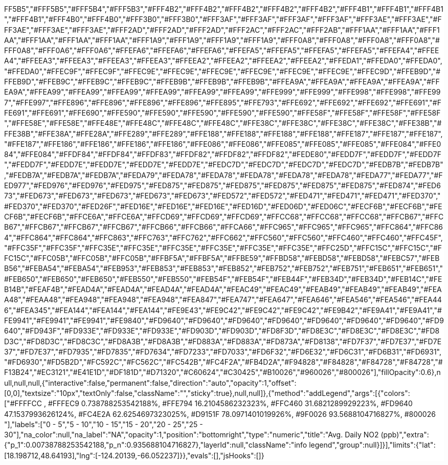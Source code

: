 FF5B5","#FFF5B5","#FFF5B4","#FFF5B3","#FFF4B2","#FFF4B2","#FFF4B2","#FFF4B2","#FFF4B2","#FFF4B1","#FFF4B1","#FFF4B1","#FFF4B1","#FFF4B0","#FFF4B0","#FFF3B0","#FFF3B0","#FFF3AF","#FFF3AF","#FFF3AF","#FFF3AF","#FFF3AE","#FFF3AE","#FFF3AE","#FFF3AE","#FFF3AE","#FFF2AD","#FFF2AD","#FFF2AD","#FFF2AC","#FFF2AC","#FFF2AB","#FFF1AA","#FFF1AA","#FFF1AA","#FFF1AA","#FFF1AA","#FFF1AA","#FFF1A9","#FFF1A9","#FFF1A9","#FFF1A9","#FFF0A8","#FFF0A8","#FFF0A8","#FFF0A8","#FFF0A8","#FFF0A6","#FFF0A6","#FFEFA6","#FFEFA6","#FFEFA6","#FFEFA5","#FFEFA5","#FFEFA5","#FFEFA5","#FFEFA4","#FFEEA4","#FFEEA3","#FFEEA3","#FFEEA3","#FFEEA3","#FFEEA2","#FFEEA2","#FFEEA2","#FFEEA2","#FFEDA1","#FFEDA0","#FFEDA0","#FFEDA0","#FFEC9F","#FFEC9F","#FFEC9E","#FFEC9E","#FFEC9E","#FFEC9E","#FFEC9E","#FFEC9E","#FFEC9D","#FFEB9D","#FFEB9D","#FFEB9C","#FFEB9C","#FFEB9C","#FFEB9B","#FFEB9B","#FFEB9B","#FFEA9A","#FFEA9A","#FFEA9A","#FFEA9A","#FFEA9A","#FFEA99","#FFEA99","#FFEA99","#FFEA99","#FFEA99","#FFEA99","#FFE999","#FFE999","#FFE998","#FFE998","#FFE997","#FFE997","#FFE896","#FFE896","#FFE896","#FFE896","#FFE895","#FFE793","#FFE692","#FFE692","#FFE692","#FFE691","#FFE691","#FFE691","#FFE690","#FFE590","#FFE590","#FFE590","#FFE590","#FFE590","#FFE58F","#FFE58F","#FFE58F","#FFE58F","#FFE58E","#FFE58E","#FFE48E","#FFE48C","#FFE48C","#FFE48C","#FFE38C","#FFE38C","#FFE38C","#FFE38C","#FFE38B","#FFE38B","#FFE38A","#FFE28A","#FFE289","#FFE289","#FFE188","#FFE188","#FFE188","#FFE188","#FFE187","#FFE187","#FFE187","#FFE187","#FFE186","#FFE186","#FFE186","#FFE186","#FFE086","#FFE086","#FFE085","#FFE085","#FFE085","#FFE084","#FFE084","#FFE084","#FFDF84","#FFDF84","#FFDF83","#FFDF82","#FFDF82","#FFDF82","#FEDE80","#FEDD7F","#FEDD7F","#FEDD7F","#FEDD7F","#FEDD7E","#FEDD7E","#FEDD7E","#FEDD7E","#FEDC7D","#FEDC7D","#FEDC7D","#FEDC7D","#FEDB7B","#FEDB7B","#FEDB7A","#FEDB7A","#FEDB7A","#FEDA79","#FEDA78","#FEDA78","#FEDA78","#FEDA78","#FEDA78","#FEDA77","#FEDA77","#FED977","#FED976","#FED976","#FED975","#FED875","#FED875","#FED875","#FED875","#FED875","#FED875","#FED874","#FED673","#FED673","#FED673","#FED673","#FED673","#FED673","#FED572","#FED572","#FED471","#FED471","#FED471","#FED370","#FED370","#FED370","#FED26F","#FED16E","#FED16E","#FED16E","#FED16D","#FED06D","#FED06C","#FECF6B","#FECF6B","#FECF6B","#FECF6B","#FFCE6A","#FFCE6A","#FFCD69","#FFCD69","#FFCD69","#FFCC68","#FFCC68","#FFCC68","#FFCB67","#FFCB67","#FFCB67","#FFCB67","#FFCB67","#FFCB66","#FFCB66","#FFCA66","#FFC965","#FFC965","#FFC965","#FFC864","#FFC864","#FFC864","#FFC864","#FFC863","#FFC763","#FFC762","#FFC662","#FFC560","#FFC560","#FFC460","#FFC460","#FFC45F","#FFC35F","#FFC35F","#FFC35E","#FFC35E","#FFC35E","#FFC35E","#FFC35E","#FFC35E","#FFC25D","#FFC15C","#FFC15C","#FFC15C","#FFC05B","#FFC05B","#FFC05B","#FFBF5A","#FFBF5A","#FFBE59","#FFBD58","#FEBD58","#FEBD58","#FEBC57","#FEBB56","#FEBA54","#FEBA54","#FEB953","#FEB853","#FEB853","#FEB852","#FEB752","#FEB752","#FEB751","#FEB651","#FEB651","#FEB650","#FEB650","#FEB650","#FEB550","#FEB550","#FEB54F","#FEB54F","#FEB44F","#FEB34D","#FEB34D","#FEB14C","#FEB14B","#FEAF4B","#FEAD4A","#FEAD4A","#FEAD4A","#FEAD4A","#FEAC49","#FEAC49","#FEAB49","#FEAB49","#FEAB49","#FEAA48","#FEAA48","#FEA948","#FEA948","#FEA948","#FEA847","#FEA747","#FEA647","#FEA646","#FEA546","#FEA546","#FEA446","#FEA345","#FEA144","#FEA144","#FEA144","#FE9E43","#FE9C42","#FE9C42","#FE9C42","#FE9B42","#FE9A41","#FE9A41","#FE9941","#FE9941","#FE9941","#FE9840","#FD9640","#FD9640","#FD9640","#FD9640","#FD9640","#FD9640","#FD9640","#FD9640","#FD943F","#FD933E","#FD933E","#FD933E","#FD903D","#FD903D","#FD8F3D","#FD8E3C","#FD8E3C","#FD8E3C","#FD8D3C","#FD8D3C","#FD8C3C","#FD8A3B","#FD8A3B","#FD883A","#FD883A","#FD873A","#FD8138","#FD7F37","#FD7E37","#FD7E37","#FD7E37","#FD7935","#FD7835","#FD7634","#FD7233","#FD7033","#FD6F32","#FD6E32","#FD6C31","#FD6B31","#FD6931","#FD6930","#FD5B2D","#FC592C","#FC562C","#FC542B","#FC4F2A","#FB4D2A","#F94828","#F84828","#F84728","#F84728","#F13B24","#EC3121","#E41E1D","#DF181D","#D71320","#C60624","#C30425","#B10026","#960026","#800026"],"fillOpacity":0.6},null,null,null,{"interactive":false,"permanent":false,"direction":"auto","opacity":1,"offset":[0,0],"textsize":"10px","textOnly":false,"className":"","sticky":true},null,null]},{"method":"addLegend","args":[{"colors":["#FFFFCC , #FFFEC9 0.738788253542188%, #FFE794 16.2104586232323%, #FFC460 31.6821289929223%, #FD9640 47.1537993626124%, #FC4E2A 62.6254697323025%, #D9151F 78.0971401019926%, #9F0026 93.5688104716827%, #800026 "],"labels":["0 - 5","5 - 10","10 - 15","15 - 20","20 - 25","25 - 30"],"na_color":null,"na_label":"NA","opacity":1,"position":"bottomright","type":"numeric","title":"Avg. Daily NO2 (ppb)","extra":{"p_1":0.00738788253542188,"p_n":0.935688104716827},"layerId":null,"className":"info legend","group":null}]}],"limits":{"lat":[18.198712,48.64193],"lng":[-124.20139,-66.052237]}},"evals":[],"jsHooks":[]}</script>
